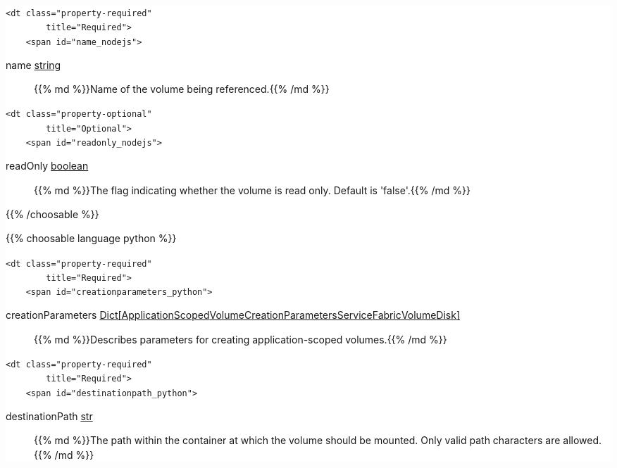     <dt class="property-required"
            title="Required">
        <span id="name_nodejs">
<a href="#name_nodejs" style="color: inherit; text-decoration: inherit;">name</a>
</span> 
        <span class="property-indicator"></span>
        <span class="property-type"><a href="https://developer.mozilla.org/en-US/docs/Web/JavaScript/Reference/Global_Objects/string">string</a></span>
    </dt>
    <dd>{{% md %}}Name of the volume being referenced.{{% /md %}}</dd>

    <dt class="property-optional"
            title="Optional">
        <span id="readonly_nodejs">
<a href="#readonly_nodejs" style="color: inherit; text-decoration: inherit;">read<wbr>Only</a>
</span> 
        <span class="property-indicator"></span>
        <span class="property-type"><a href="https://developer.mozilla.org/en-US/docs/Web/JavaScript/Reference/Global_Objects/boolean">boolean</a></span>
    </dt>
    <dd>{{% md %}}The flag indicating whether the volume is read only. Default is 'false'.{{% /md %}}</dd>

</dl>
{{% /choosable %}}


{{% choosable language python %}}
<dl class="resources-properties">

    <dt class="property-required"
            title="Required">
        <span id="creationparameters_python">
<a href="#creationparameters_python" style="color: inherit; text-decoration: inherit;">creation<wbr>Parameters</a>
</span> 
        <span class="property-indicator"></span>
        <span class="property-type"><a href="#applicationscopedvolumecreationparametersservicefabricvolumedisk">Dict[Application<wbr>Scoped<wbr>Volume<wbr>Creation<wbr>Parameters<wbr>Service<wbr>Fabric<wbr>Volume<wbr>Disk]</a></span>
    </dt>
    <dd>{{% md %}}Describes parameters for creating application-scoped volumes.{{% /md %}}</dd>

    <dt class="property-required"
            title="Required">
        <span id="destinationpath_python">
<a href="#destinationpath_python" style="color: inherit; text-decoration: inherit;">destination<wbr>Path</a>
</span> 
        <span class="property-indicator"></span>
        <span class="property-type"><a href="https://docs.python.org/3/library/stdtypes.html">str</a></span>
    </dt>
    <dd>{{% md %}}The path within the container at which the volume should be mounted. Only valid path characters are allowed.{{% /md %}}</dd>
